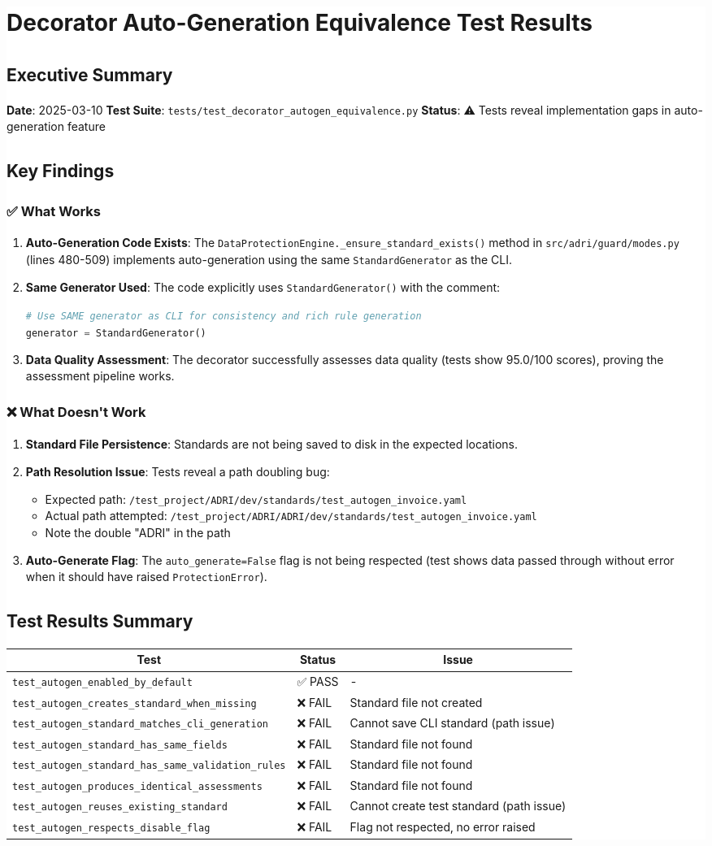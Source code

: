 # Decorator Auto-Generation Equivalence Test Results

## Executive Summary

**Date**: 2025-03-10
**Test Suite**: `tests/test_decorator_autogen_equivalence.py`
**Status**: ⚠️ Tests reveal implementation gaps in auto-generation feature

## Key Findings

### ✅ What Works

1. **Auto-Generation Code Exists**: The `DataProtectionEngine._ensure_standard_exists()` method in `src/adri/guard/modes.py` (lines 480-509) implements auto-generation using the same `StandardGenerator` as the CLI.

2. **Same Generator Used**: The code explicitly uses `StandardGenerator()` with the comment:
   ```python
   # Use SAME generator as CLI for consistency and rich rule generation
   generator = StandardGenerator()
   ```

3. **Data Quality Assessment**: The decorator successfully assesses data quality (tests show 95.0/100 scores), proving the assessment pipeline works.

### ❌ What Doesn't Work

1. **Standard File Persistence**: Standards are not being saved to disk in the expected locations.

2. **Path Resolution Issue**: Tests reveal a path doubling bug:
   - Expected path: `/test_project/ADRI/dev/standards/test_autogen_invoice.yaml`
   - Actual path attempted: `/test_project/ADRI/ADRI/dev/standards/test_autogen_invoice.yaml`
   - Note the double "ADRI" in the path

3. **Auto-Generate Flag**: The `auto_generate=False` flag is not being respected (test shows data passed through without error when it should have raised `ProtectionError`).

## Test Results Summary

| Test | Status | Issue |
|------|--------|-------|
| `test_autogen_enabled_by_default` | ✅ PASS | - |
| `test_autogen_creates_standard_when_missing` | ❌ FAIL | Standard file not created |
| `test_autogen_standard_matches_cli_generation` | ❌ FAIL | Cannot save CLI standard (path issue) |
| `test_autogen_standard_has_same_fields` | ❌ FAIL | Standard file not found |
| `test_autogen_standard_has_same_validation_rules` | ❌ FAIL | Standard file not found |
| `test_autogen_produces_identical_assessments` | ❌ FAIL | Standard file not found |
| `test_autogen_reuses_existing_standard` | ❌ FAIL | Cannot create test standard (path issue) |
| `test_autogen_respects_disable_flag` | ❌ FAIL | Flag not respected, no error raised |
